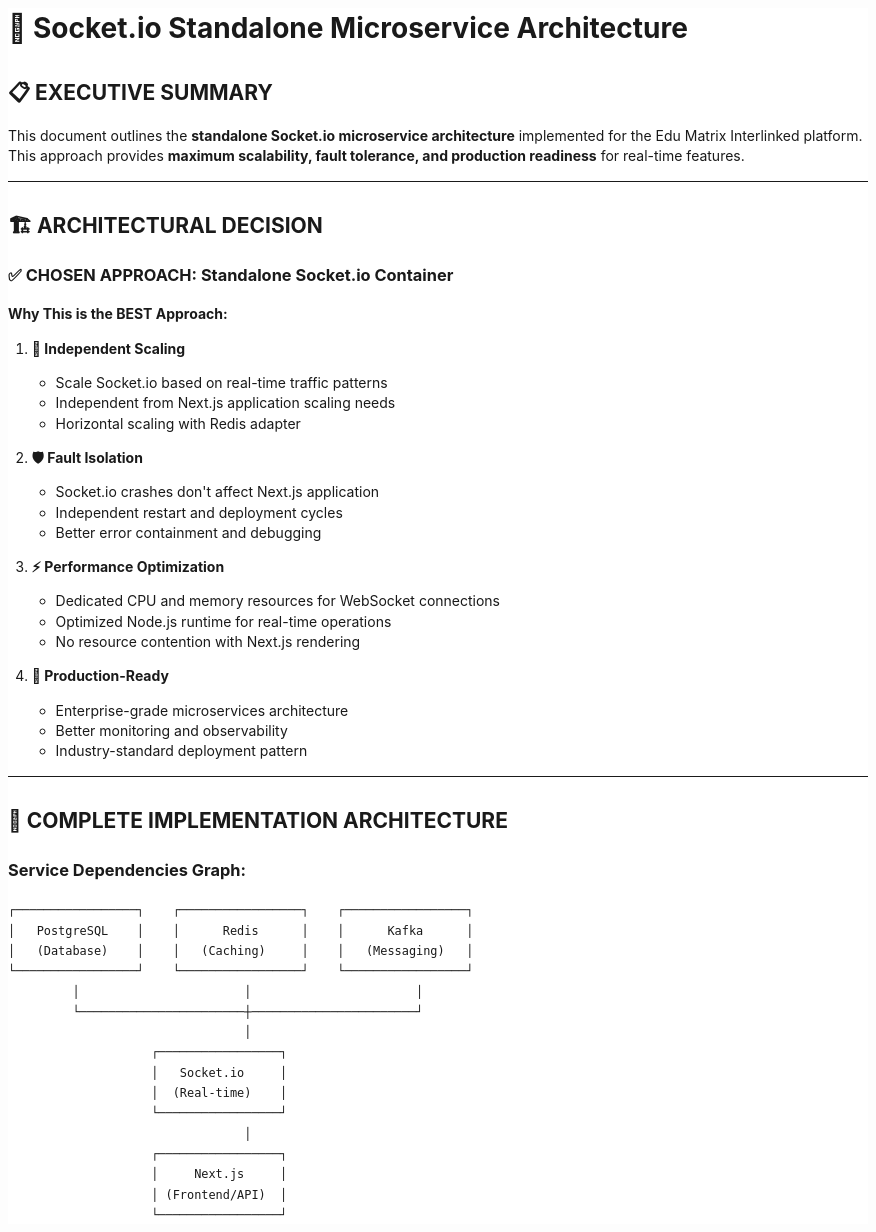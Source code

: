 # 🚀 Socket.io Standalone Microservice Architecture

## 📋 **EXECUTIVE SUMMARY**

This document outlines the **standalone Socket.io microservice architecture** implemented for the Edu Matrix Interlinked platform. This approach provides **maximum scalability, fault tolerance, and production readiness** for real-time features.

---

## 🏗️ **ARCHITECTURAL DECISION**

### **✅ CHOSEN APPROACH: Standalone Socket.io Container**

**Why This is the BEST Approach:**

1. **🔄 Independent Scaling**
   - Scale Socket.io based on real-time traffic patterns
   - Independent from Next.js application scaling needs
   - Horizontal scaling with Redis adapter

2. **🛡️ Fault Isolation**
   - Socket.io crashes don't affect Next.js application
   - Independent restart and deployment cycles
   - Better error containment and debugging

3. **⚡ Performance Optimization**
   - Dedicated CPU and memory resources for WebSocket connections
   - Optimized Node.js runtime for real-time operations
   - No resource contention with Next.js rendering

4. **🏢 Production-Ready**
   - Enterprise-grade microservices architecture
   - Better monitoring and observability
   - Industry-standard deployment pattern

---

## 🔧 **COMPLETE IMPLEMENTATION ARCHITECTURE**

### **Service Dependencies Graph:**
```
┌─────────────────┐    ┌─────────────────┐    ┌─────────────────┐
│   PostgreSQL    │    │      Redis      │    │      Kafka      │
│   (Database)    │    │   (Caching)     │    │   (Messaging)   │
└─────────────────┘    └─────────────────┘    └─────────────────┘
         │                       │                       │
         └───────────────────────┼───────────────────────┘
                                 │
                    ┌─────────────────┐
                    │   Socket.io     │
                    │  (Real-time)    │
                    └─────────────────┘
                                 │
                    ┌─────────────────┐
                    │     Next.js     │
                    │ (Frontend/API)  │
                    └─────────────────┘
```
